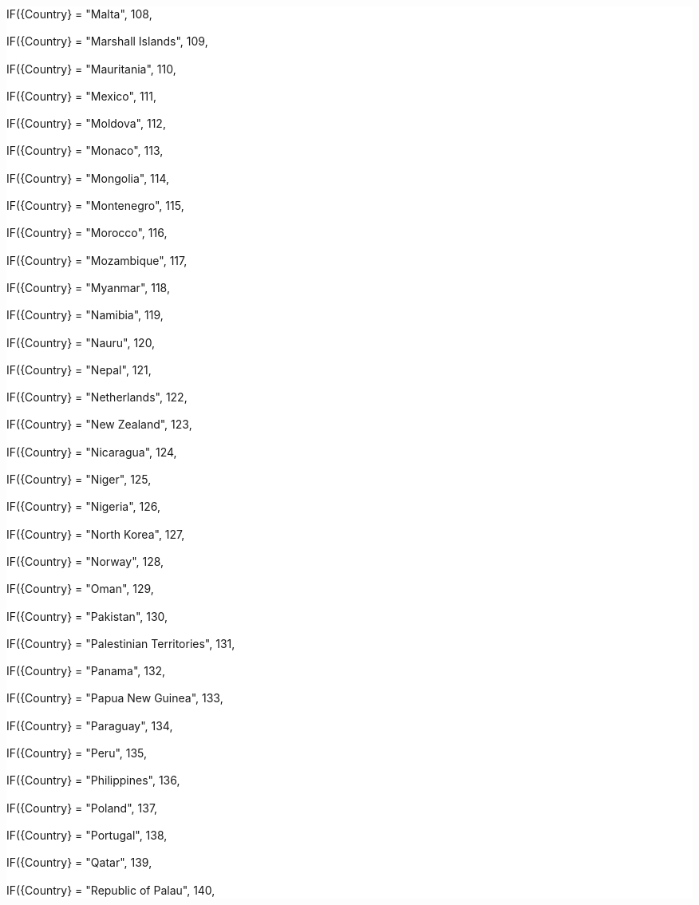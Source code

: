 IF({Country} = \"Malta\", 108,

IF({Country} = \"Marshall Islands\", 109,

IF({Country} = \"Mauritania\", 110,

IF({Country} = \"Mexico\", 111,

IF({Country} = \"Moldova\", 112,

IF({Country} = \"Monaco\", 113,

IF({Country} = \"Mongolia\", 114,

IF({Country} = \"Montenegro\", 115,

IF({Country} = \"Morocco\", 116,

IF({Country} = \"Mozambique\", 117,

IF({Country} = \"Myanmar\", 118,

IF({Country} = \"Namibia\", 119,

IF({Country} = \"Nauru\", 120,

IF({Country} = \"Nepal\", 121,

IF({Country} = \"Netherlands\", 122,

IF({Country} = \"New Zealand\", 123,

IF({Country} = \"Nicaragua\", 124,

IF({Country} = \"Niger\", 125,

IF({Country} = \"Nigeria\", 126,

IF({Country} = \"North Korea\", 127,

IF({Country} = \"Norway\", 128,

IF({Country} = \"Oman\", 129,

IF({Country} = \"Pakistan\", 130,

IF({Country} = \"Palestinian Territories\", 131,

IF({Country} = \"Panama\", 132,

IF({Country} = \"Papua New Guinea\", 133,

IF({Country} = \"Paraguay\", 134,

IF({Country} = \"Peru\", 135,

IF({Country} = \"Philippines\", 136,

IF({Country} = \"Poland\", 137,

IF({Country} = \"Portugal\", 138,

IF({Country} = \"Qatar\", 139,

IF({Country} = \"Republic of Palau\", 140,
